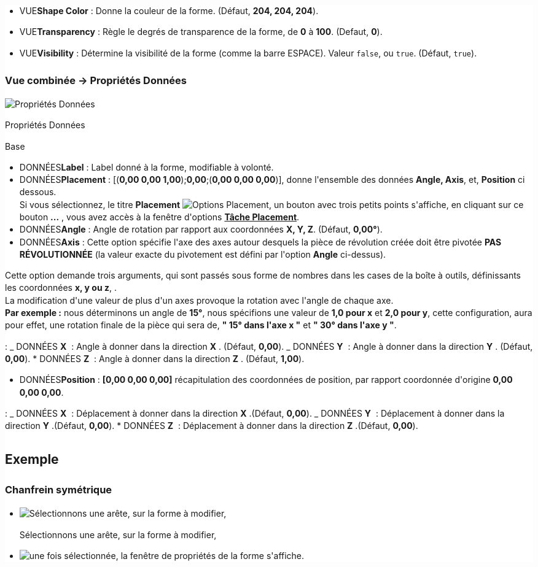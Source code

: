 - VUE**Shape Color** : Donne la couleur de la forme. (Défaut, **204, 204, 204**).

- VUE**Transparency** : Règle le degrés de transparence de la forme, de **0** à **100**. (Defaut, **0**).

- VUE**Visibility** : Détermine la visibilité de la forme (comme la barre ESPACE). Valeur `false`, ou `true`. (Défaut, `true`).

### Vue combinée → Propriétés Données

![Propriétés Données](/images/Part_Chamfer_fr_04.png)

Propriétés Données

Base

- DONNÉES**Label** : Label donné à la forme, modifiable à volonté.
- DONNÉES**Placement** : [(**0,00 0,00 1,00**);**0,00**;(**0,00 0,00 0,00**)], donne l'ensemble des données **Angle, Axis**, et, **Position** ci dessous.  
  Si vous sélectionnez, le titre **Placement** ![Options Placement](/images/Tache_Placement_01_fr_00.png), un bouton avec trois petits points s'affiche, en cliquant sur ce bouton **...** , vous avez accès à la fenêtre d'options **[Tâche Placement](/Tasks_Placement/fr "Tasks Placement/fr")**.
- DONNÉES**Angle** : Angle de rotation par rapport aux coordonnées **X, Y, Z**. (Défaut, **0,00°**).
- DONNÉES**Axis** : Cette option spécifie l'axe des axes autour desquels la pièce de révolution créée doit être pivotée **PAS RÉVOLUTIONNÉE** (la valeur exacte du pivotement est défini par l'option **Angle** ci-dessus).

Cette option demande trois arguments, qui sont passés sous forme de nombres dans les cases de la boîte à outils, définissants les coordonnées **x, y ou z**, .  
La modification d'une valeur de plus d'un axes provoque la rotation avec l'angle de chaque axe.  
**Par exemple :** nous déterminons un angle de **15°**, nous spécifions une valeur de **1,0 pour x** et **2,0 pour y**, cette configuration, aura pour effet, une rotation finale de la pièce qui sera de, **" 15° dans l'axe x "** et **" 30° dans l'axe y "**.

: _ DONNÉES **X**  : Angle à donner dans la direction **X** . (Défaut, **0,00**).
_ DONNÉES **Y**  : Angle à donner dans la direction **Y** . (Défaut, **0,00**). \* DONNÉES **Z**  : Angle à donner dans la direction **Z** . (Défaut, **1,00**).

- DONNÉES**Position** : **[0,00 0,00 0,00]** récapitulation des coordonnées de position, par rapport coordonnée d'origine **0,00 0,00 0,00**.

: _ DONNÉES **X**  : Déplacement à donner dans la direction **X** .(Défaut, **0,00**).
_ DONNÉES **Y**  : Déplacement à donner dans la direction **Y** .(Défaut, **0,00**). \* DONNÉES **Z**  : Déplacement à donner dans la direction **Z** .(Défaut, **0,00**).

## Exemple

### Chanfrein symétrique

- ![Sélectionnons une arête, sur la forme à modifier,](/images/Part_Fillet_fr_07.png)

  Sélectionnons une arête, sur la forme à modifier,

- ![une fois sélectionnée, la fenêtre de propriétés de la forme s'affiche.](/images/Part_Fillet_fr_08.png)
